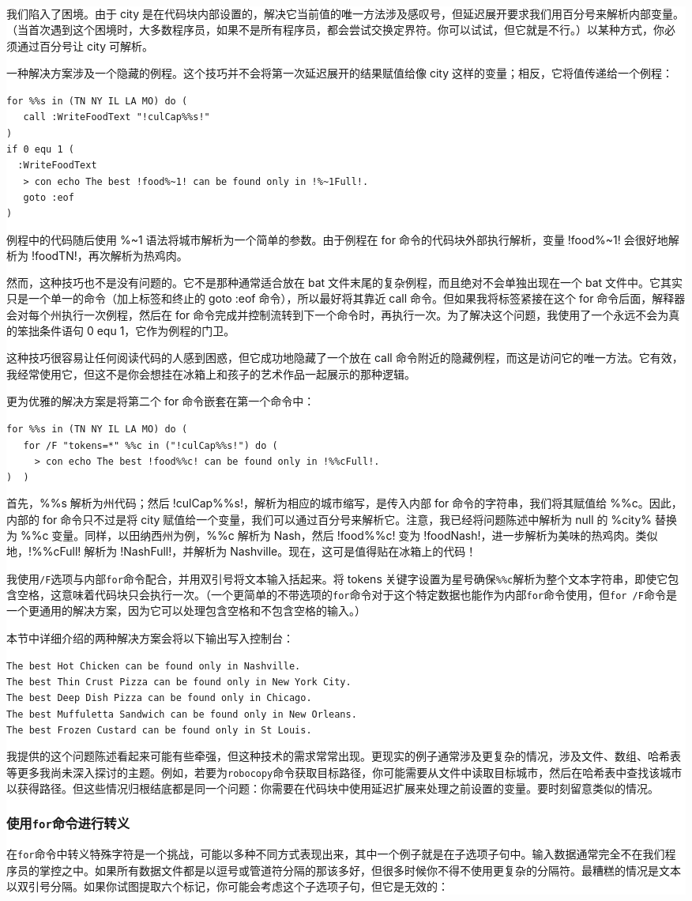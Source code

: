 我们陷入了困境。由于 city 是在代码块内部设置的，解决它当前值的唯一方法涉及感叹号，但延迟展开要求我们用百分号来解析内部变量。（当首次遇到这个困境时，大多数程序员，如果不是所有程序员，都会尝试交换定界符。你可以试试，但它就是不行。）以某种方式，你必须通过百分号让 city 可解析。

一种解决方案涉及一个隐藏的例程。这个技巧并不会将第一次延迟展开的结果赋值给像 city 这样的变量；相反，它将值传递给一个例程：

```
for %%s in (TN NY IL LA MO) do (
   call :WriteFoodText "!culCap%%s!"
)
if 0 equ 1 (
  :WriteFoodText
   > con echo The best !food%~1! can be found only in !%~1Full!.
   goto :eof
) 
```

例程中的代码随后使用 %~1 语法将城市解析为一个简单的参数。由于例程在 for 命令的代码块外部执行解析，变量 !food%~1! 会很好地解析为 !foodTN!，再次解析为热鸡肉。

然而，这种技巧也不是没有问题的。它不是那种通常适合放在 bat 文件末尾的复杂例程，而且绝对不会单独出现在一个 bat 文件中。它其实只是一个单一的命令（加上标签和终止的 goto :eof 命令），所以最好将其靠近 call 命令。但如果我将标签紧接在这个 for 命令后面，解释器会对每个州执行一次例程，然后在 for 命令完成并控制流转到下一个命令时，再执行一次。为了解决这个问题，我使用了一个永远不会为真的笨拙条件语句 0 equ 1，它作为例程的门卫。

这种技巧很容易让任何阅读代码的人感到困惑，但它成功地隐藏了一个放在 call 命令附近的隐藏例程，而这是访问它的唯一方法。它有效，我经常使用它，但这不是你会想挂在冰箱上和孩子的艺术作品一起展示的那种逻辑。

更为优雅的解决方案是将第二个 for 命令嵌套在第一个命令中：

```
for %%s in (TN NY IL LA MO) do (
   for /F "tokens=*" %%c in ("!culCap%%s!") do (
     > con echo The best !food%%c! can be found only in !%%cFull!.
)  ) 
```

首先，%%s 解析为州代码；然后 !culCap%%s!，解析为相应的城市缩写，是传入内部 for 命令的字符串，我们将其赋值给 %%c。因此，内部的 for 命令只不过是将 city 赋值给一个变量，我们可以通过百分号来解析它。注意，我已经将问题陈述中解析为 null 的 %city% 替换为 %%c 变量。同样，以田纳西州为例，%%c 解析为 Nash，然后 !food%%c! 变为 !foodNash!，进一步解析为美味的热鸡肉。类似地，!%%cFull! 解析为 !NashFull!，并解析为 Nashville。现在，这可是值得贴在冰箱上的代码！

我使用`/F`选项与内部`for`命令配合，并用双引号将文本输入括起来。将 tokens 关键字设置为星号确保`%%c`解析为整个文本字符串，即使它包含空格，这意味着代码块只会执行一次。（一个更简单的不带选项的`for`命令对于这个特定数据也能作为内部`for`命令使用，但`for /F`命令是一个更通用的解决方案，因为它可以处理包含空格和不包含空格的输入。）

本节中详细介绍的两种解决方案会将以下输出写入控制台：

```
The best Hot Chicken can be found only in Nashville.
The best Thin Crust Pizza can be found only in New York City.
The best Deep Dish Pizza can be found only in Chicago.
The best Muffuletta Sandwich can be found only in New Orleans.
The best Frozen Custard can be found only in St Louis. 
```

我提供的这个问题陈述看起来可能有些牵强，但这种技术的需求常常出现。更现实的例子通常涉及更复杂的情况，涉及文件、数组、哈希表等更多我尚未深入探讨的主题。例如，若要为`robocopy`命令获取目标路径，你可能需要从文件中读取目标城市，然后在哈希表中查找该城市以获得路径。但这些情况归根结底都是同一个问题：你需要在代码块中使用延迟扩展来处理之前设置的变量。要时刻留意类似的情况。

### 使用`for`命令进行转义

在`for`命令中转义特殊字符是一个挑战，可能以多种不同方式表现出来，其中一个例子就是在子选项子句中。输入数据通常完全不在我们程序员的掌控之中。如果所有数据文件都是以逗号或管道符分隔的那该多好，但很多时候你不得不使用更复杂的分隔符。最糟糕的情况是文本以双引号分隔。如果你试图提取六个标记，你可能会考虑这个子选项子句，但它是无效的：
